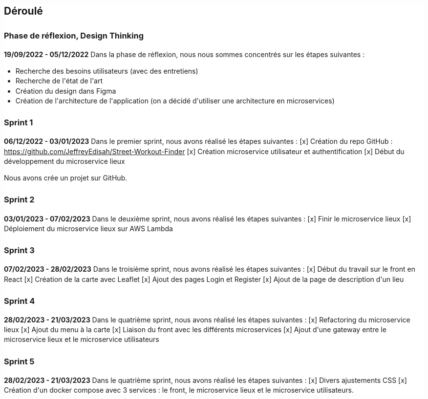 ## Déroulé

### Phase de réflexion, Design Thinking

**19/09/2022 - 05/12/2022**
Dans la phase de réflexion, nous nous sommes concentrés sur les étapes suivantes :

- Recherche des besoins utilisateurs (avec des entretiens)
- Recherche de l'état de l'art
- Création du design dans Figma
- Création de l'architecture de l'application (on a décidé d'utiliser une architecture en microservices)

### Sprint 1

**06/12/2022 - 03/01/2023**
Dans le premier sprint, nous avons réalisé les étapes suivantes :
[x] Création du repo GitHub : <https://github.com/JeffreyEdisah/Street-Workout-Finder>
[x] Création microservice utilisateur et authentification
[x] Début du développement du microservice lieux

Nous avons crée un projet sur GitHub.

### Sprint 2

**03/01/2023 - 07/02/2023**
Dans le deuxième sprint, nous avons réalisé les étapes suivantes :
[x] Finir le microservice lieux
[x] Déploiement du microservice lieux sur AWS Lambda

### Sprint 3

**07/02/2023 - 28/02/2023**
Dans le troisième sprint, nous avons réalisé les étapes suivantes :
[x] Début du travail sur le front en React
[x] Création de la carte avec Leaflet
[x] Ajout des pages Login et Register
[x] Ajout de la page de description d'un lieu

### Sprint 4

**28/02/2023 - 21/03/2023**
Dans le quatrième sprint, nous avons réalisé les étapes suivantes :
[x] Refactoring du microservice lieux
[x] Ajout du menu à la carte
[x] Liaison du front avec les différents microservices
[x] Ajout d'une gateway entre le microservice lieux et le microservice utilisateurs

### Sprint 5

**28/02/2023 - 21/03/2023**
Dans le quatrième sprint, nous avons réalisé les étapes suivantes :
[x] Divers ajustements CSS
[x] Création d'un docker compose avec 3 services : le front, le microservice lieux et le microservice utilisateurs.
